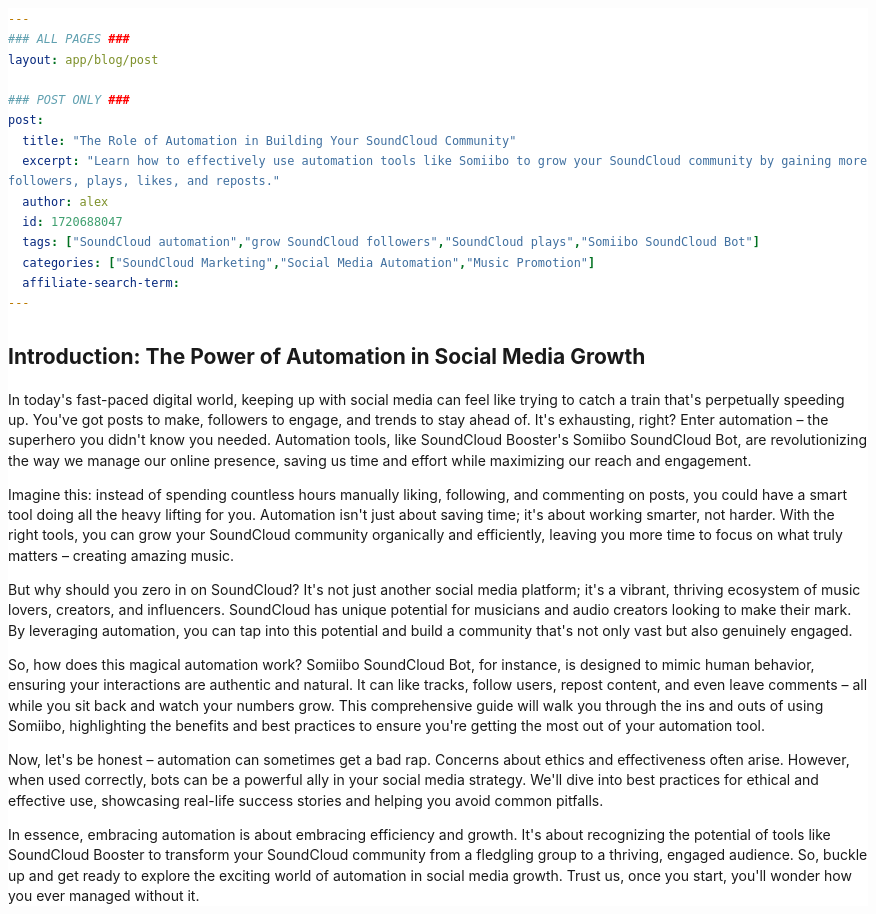 ```yaml
---
### ALL PAGES ###
layout: app/blog/post

### POST ONLY ###
post:
  title: "The Role of Automation in Building Your SoundCloud Community"
  excerpt: "Learn how to effectively use automation tools like Somiibo to grow your SoundCloud community by gaining more followers, plays, likes, and reposts."
  author: alex
  id: 1720688047
  tags: ["SoundCloud automation","grow SoundCloud followers","SoundCloud plays","Somiibo SoundCloud Bot"]
  categories: ["SoundCloud Marketing","Social Media Automation","Music Promotion"]
  affiliate-search-term: 
---
```


## Introduction: The Power of Automation in Social Media Growth

In today's fast-paced digital world, keeping up with social media can feel like trying to catch a train that's perpetually speeding up. You've got posts to make, followers to engage, and trends to stay ahead of. It's exhausting, right? Enter automation – the superhero you didn't know you needed. Automation tools, like SoundCloud Booster's Somiibo SoundCloud Bot, are revolutionizing the way we manage our online presence, saving us time and effort while maximizing our reach and engagement.

Imagine this: instead of spending countless hours manually liking, following, and commenting on posts, you could have a smart tool doing all the heavy lifting for you. Automation isn't just about saving time; it's about working smarter, not harder. With the right tools, you can grow your SoundCloud community organically and efficiently, leaving you more time to focus on what truly matters – creating amazing music.

But why should you zero in on SoundCloud? It's not just another social media platform; it's a vibrant, thriving ecosystem of music lovers, creators, and influencers. SoundCloud has unique potential for musicians and audio creators looking to make their mark. By leveraging automation, you can tap into this potential and build a community that's not only vast but also genuinely engaged.

So, how does this magical automation work? Somiibo SoundCloud Bot, for instance, is designed to mimic human behavior, ensuring your interactions are authentic and natural. It can like tracks, follow users, repost content, and even leave comments – all while you sit back and watch your numbers grow. This comprehensive guide will walk you through the ins and outs of using Somiibo, highlighting the benefits and best practices to ensure you're getting the most out of your automation tool.

Now, let's be honest – automation can sometimes get a bad rap. Concerns about ethics and effectiveness often arise. However, when used correctly, bots can be a powerful ally in your social media strategy. We'll dive into best practices for ethical and effective use, showcasing real-life success stories and helping you avoid common pitfalls.

In essence, embracing automation is about embracing efficiency and growth. It's about recognizing the potential of tools like SoundCloud Booster to transform your SoundCloud community from a fledgling group to a thriving, engaged audience. So, buckle up and get ready to explore the exciting world of automation in social media growth. Trust us, once you start, you'll wonder how you ever managed without it.
